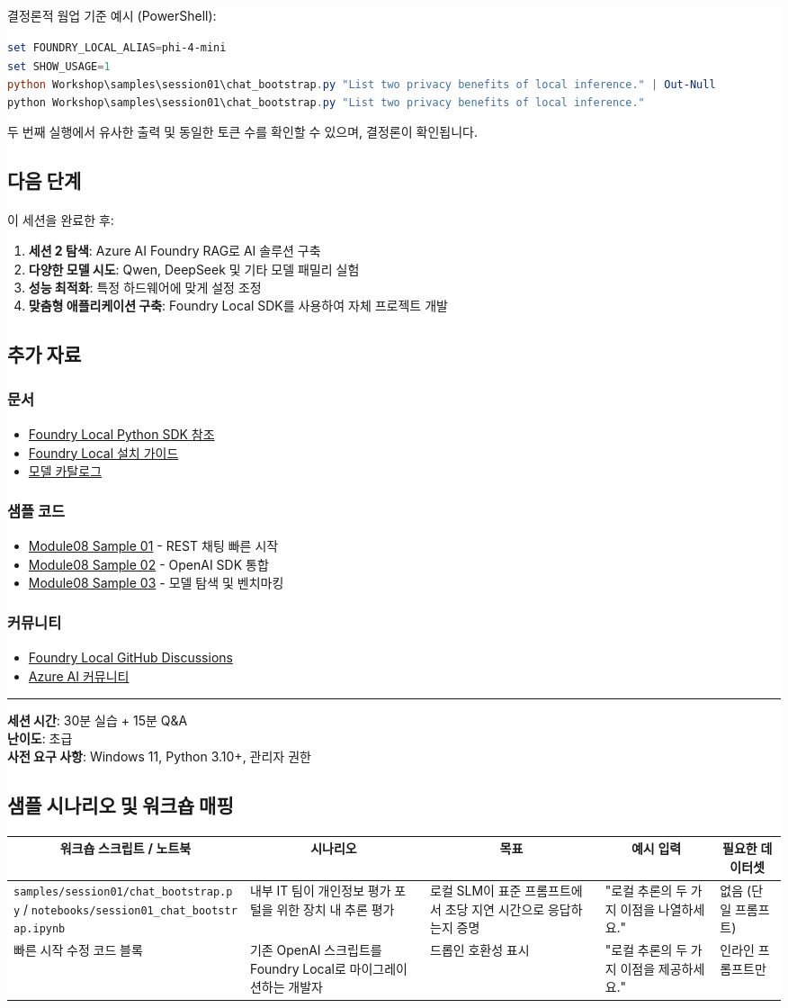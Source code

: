 결정론적 웜업 기준 예시 (PowerShell):

```powershell
set FOUNDRY_LOCAL_ALIAS=phi-4-mini
set SHOW_USAGE=1
python Workshop\samples\session01\chat_bootstrap.py "List two privacy benefits of local inference." | Out-Null
python Workshop\samples\session01\chat_bootstrap.py "List two privacy benefits of local inference."
```

두 번째 실행에서 유사한 출력 및 동일한 토큰 수를 확인할 수 있으며, 결정론이 확인됩니다.

## 다음 단계

이 세션을 완료한 후:

1. **세션 2 탐색**: Azure AI Foundry RAG로 AI 솔루션 구축
2. **다양한 모델 시도**: Qwen, DeepSeek 및 기타 모델 패밀리 실험
3. **성능 최적화**: 특정 하드웨어에 맞게 설정 조정
4. **맞춤형 애플리케이션 구축**: Foundry Local SDK를 사용하여 자체 프로젝트 개발

## 추가 자료

### 문서
- [Foundry Local Python SDK 참조](https://learn.microsoft.com/en-us/azure/ai-foundry/foundry-local/reference/reference-sdk?pivots=programming-language-python)
- [Foundry Local 설치 가이드](https://learn.microsoft.com/en-us/azure/ai-foundry/foundry-local/install)
- [모델 카탈로그](https://learn.microsoft.com/en-us/azure/ai-foundry/foundry-local/models)

### 샘플 코드
- [Module08 Sample 01](./samples/01/README.md) - REST 채팅 빠른 시작
- [Module08 Sample 02](./samples/02/README.md) - OpenAI SDK 통합
- [Module08 Sample 03](./samples/03/README.md) - 모델 탐색 및 벤치마킹

### 커뮤니티
- [Foundry Local GitHub Discussions](https://github.com/microsoft/Foundry-Local/discussions)
- [Azure AI 커뮤니티](https://techcommunity.microsoft.com/category/artificialintelligence)

---

**세션 시간**: 30분 실습 + 15분 Q&A  
**난이도**: 초급  
**사전 요구 사항**: Windows 11, Python 3.10+, 관리자 권한

## 샘플 시나리오 및 워크숍 매핑

| 워크숍 스크립트 / 노트북 | 시나리오 | 목표 | 예시 입력 | 필요한 데이터셋 |
|--------------------------|----------|------|----------|----------------|
| `samples/session01/chat_bootstrap.py` / `notebooks/session01_chat_bootstrap.ipynb` | 내부 IT 팀이 개인정보 평가 포털을 위한 장치 내 추론 평가 | 로컬 SLM이 표준 프롬프트에서 초당 지연 시간으로 응답하는지 증명 | "로컬 추론의 두 가지 이점을 나열하세요." | 없음 (단일 프롬프트) |
| 빠른 시작 수정 코드 블록 | 기존 OpenAI 스크립트를 Foundry Local로 마이그레이션하는 개발자 | 드롭인 호환성 표시 | "로컬 추론의 두 가지 이점을 제공하세요." | 인라인 프롬프트만 |
